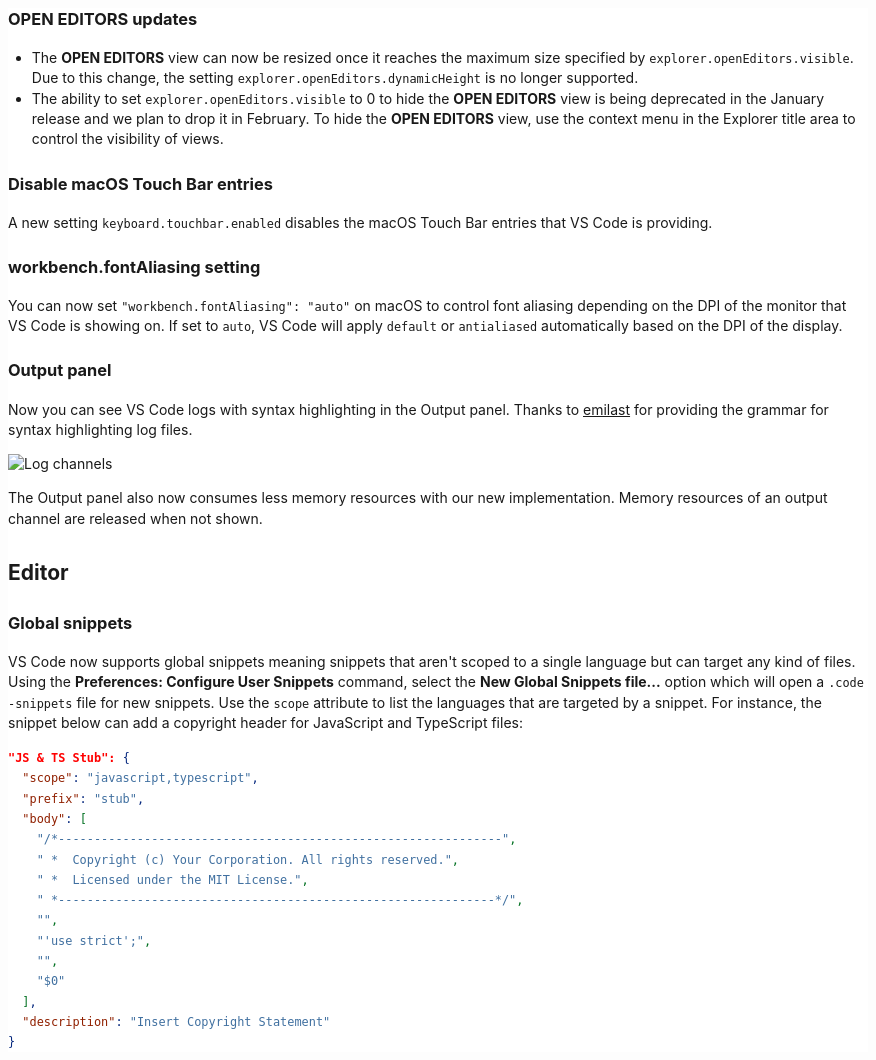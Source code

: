 ### OPEN EDITORS updates

-   The **OPEN EDITORS** view can now be resized once it reaches the maximum
    size specified by `explorer.openEditors.visible`. Due to this change, the
    setting `explorer.openEditors.dynamicHeight` is no longer supported.
-   The ability to set `explorer.openEditors.visible` to 0 to hide the **OPEN
    EDITORS** view is being deprecated in the January release and we plan to
    drop it in February. To hide the **OPEN EDITORS** view, use the context menu
    in the Explorer title area to control the visibility of views.

### Disable macOS Touch Bar entries

A new setting `keyboard.touchbar.enabled` disables the macOS Touch Bar entries
that VS Code is providing.

### workbench.fontAliasing setting

You can now set `"workbench.fontAliasing": "auto"` on macOS to control font
aliasing depending on the DPI of the monitor that VS Code is showing on. If set
to `auto`, VS Code will apply `default` or `antialiased` automatically based on
the DPI of the display.

### Output panel

Now you can see VS Code logs with syntax highlighting in the Output panel.
Thanks to [emilast](https://github.com/emilast) for providing the grammar for
syntax highlighting log files.

![Log channels](images/1_20/output-log-channels.png)

The Output panel also now consumes less memory resources with our new
implementation. Memory resources of an output channel are released when not
shown.

## Editor

### Global snippets

VS Code now supports global snippets meaning snippets that aren't scoped to a
single language but can target any kind of files. Using the **Preferences:
Configure User Snippets** command, select the **New Global Snippets file...**
option which will open a `.code-snippets` file for new snippets. Use the `scope`
attribute to list the languages that are targeted by a snippet. For instance,
the snippet below can add a copyright header for JavaScript and TypeScript
files:

```json
"JS & TS Stub": {
  "scope": "javascript,typescript",
  "prefix": "stub",
  "body": [
    "/*--------------------------------------------------------------",
    " *  Copyright (c) Your Corporation. All rights reserved.",
    " *  Licensed under the MIT License.",
    " *-------------------------------------------------------------*/",
    "",
    "'use strict';",
    "",
    "$0"
  ],
  "description": "Insert Copyright Statement"
}
```
